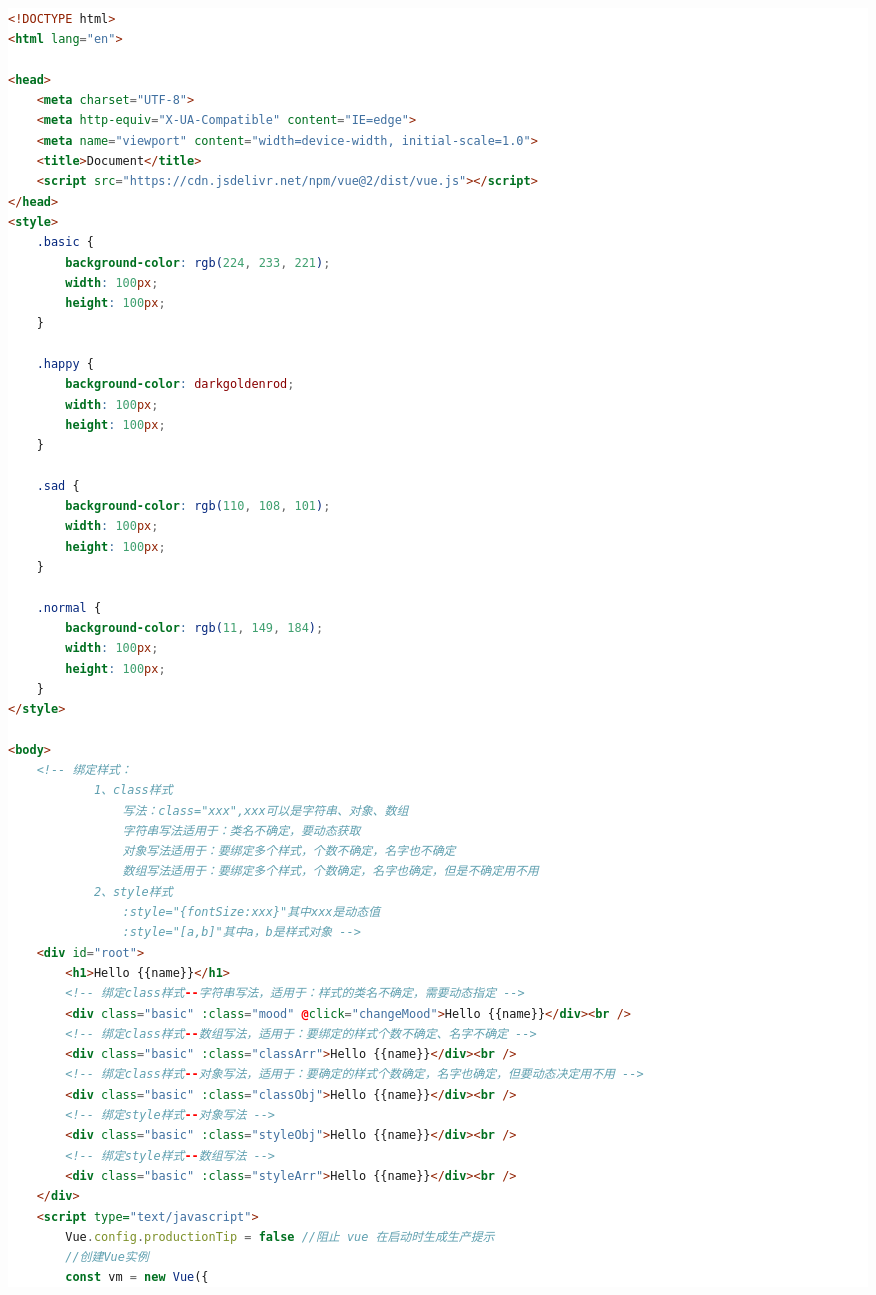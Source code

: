```html
<!DOCTYPE html>
<html lang="en">

<head>
    <meta charset="UTF-8">
    <meta http-equiv="X-UA-Compatible" content="IE=edge">
    <meta name="viewport" content="width=device-width, initial-scale=1.0">
    <title>Document</title>
    <script src="https://cdn.jsdelivr.net/npm/vue@2/dist/vue.js"></script>
</head>
<style>
    .basic {
        background-color: rgb(224, 233, 221);
        width: 100px;
        height: 100px;
    }

    .happy {
        background-color: darkgoldenrod;
        width: 100px;
        height: 100px;
    }

    .sad {
        background-color: rgb(110, 108, 101);
        width: 100px;
        height: 100px;
    }

    .normal {
        background-color: rgb(11, 149, 184);
        width: 100px;
        height: 100px;
    }
</style>

<body>
    <!-- 绑定样式：
            1、class样式
                写法：class="xxx",xxx可以是字符串、对象、数组
                字符串写法适用于：类名不确定，要动态获取
                对象写法适用于：要绑定多个样式，个数不确定，名字也不确定
                数组写法适用于：要绑定多个样式，个数确定，名字也确定，但是不确定用不用
            2、style样式
                :style="{fontSize:xxx}"其中xxx是动态值
                :style="[a,b]"其中a，b是样式对象 -->
    <div id="root">
        <h1>Hello {{name}}</h1>
        <!-- 绑定class样式--字符串写法，适用于：样式的类名不确定，需要动态指定 -->
        <div class="basic" :class="mood" @click="changeMood">Hello {{name}}</div><br />
        <!-- 绑定class样式--数组写法，适用于：要绑定的样式个数不确定、名字不确定 -->
        <div class="basic" :class="classArr">Hello {{name}}</div><br />
        <!-- 绑定class样式--对象写法，适用于：要确定的样式个数确定，名字也确定，但要动态决定用不用 -->
        <div class="basic" :class="classObj">Hello {{name}}</div><br />
        <!-- 绑定style样式--对象写法 -->
        <div class="basic" :class="styleObj">Hello {{name}}</div><br />
        <!-- 绑定style样式--数组写法 -->
        <div class="basic" :class="styleArr">Hello {{name}}</div><br />
    </div>
    <script type="text/javascript">
        Vue.config.productionTip = false //阻止 vue 在启动时生成生产提示
        //创建Vue实例
        const vm = new Vue({
```